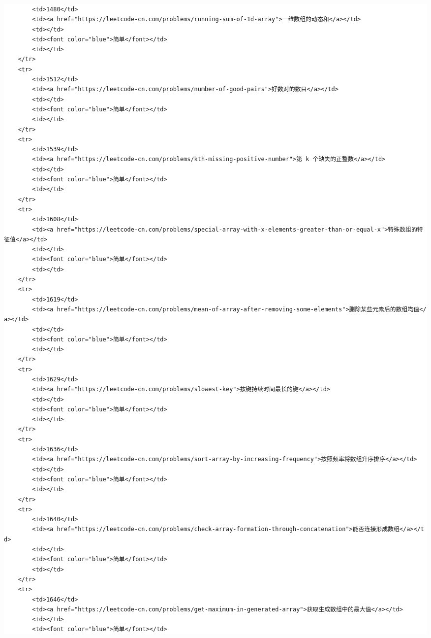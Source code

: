             <td>1480</td>
            <td><a href="https://leetcode-cn.com/problems/running-sum-of-1d-array">一维数组的动态和</a></td>
            <td></td>
            <td><font color="blue">简单</font></td>
            <td></td>
        </tr>
        <tr>
            <td>1512</td>
            <td><a href="https://leetcode-cn.com/problems/number-of-good-pairs">好数对的数目</a></td>
            <td></td>
            <td><font color="blue">简单</font></td>
            <td></td>
        </tr>
        <tr>
            <td>1539</td>
            <td><a href="https://leetcode-cn.com/problems/kth-missing-positive-number">第 k 个缺失的正整数</a></td>
            <td></td>
            <td><font color="blue">简单</font></td>
            <td></td>
        </tr>
        <tr>
            <td>1608</td>
            <td><a href="https://leetcode-cn.com/problems/special-array-with-x-elements-greater-than-or-equal-x">特殊数组的特征值</a></td>
            <td></td>
            <td><font color="blue">简单</font></td>
            <td></td>
        </tr>
        <tr>
            <td>1619</td>
            <td><a href="https://leetcode-cn.com/problems/mean-of-array-after-removing-some-elements">删除某些元素后的数组均值</a></td>
            <td></td>
            <td><font color="blue">简单</font></td>
            <td></td>
        </tr>
        <tr>
            <td>1629</td>
            <td><a href="https://leetcode-cn.com/problems/slowest-key">按键持续时间最长的键</a></td>
            <td></td>
            <td><font color="blue">简单</font></td>
            <td></td>
        </tr>
        <tr>
            <td>1636</td>
            <td><a href="https://leetcode-cn.com/problems/sort-array-by-increasing-frequency">按照频率将数组升序排序</a></td>
            <td></td>
            <td><font color="blue">简单</font></td>
            <td></td>
        </tr>
        <tr>
            <td>1640</td>
            <td><a href="https://leetcode-cn.com/problems/check-array-formation-through-concatenation">能否连接形成数组</a></td>
            <td></td>
            <td><font color="blue">简单</font></td>
            <td></td>
        </tr>
        <tr>
            <td>1646</td>
            <td><a href="https://leetcode-cn.com/problems/get-maximum-in-generated-array">获取生成数组中的最大值</a></td>
            <td></td>
            <td><font color="blue">简单</font></td>